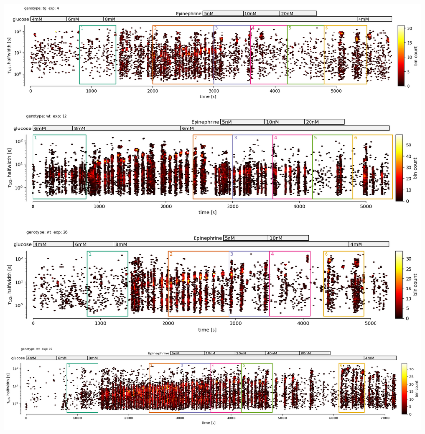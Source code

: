 

![png](Step4_pooling_multi_legs_and_voi__files/Step4_pooling_multi_legs_and_voi__13_16.png)



![png](Step4_pooling_multi_legs_and_voi__files/Step4_pooling_multi_legs_and_voi__13_17.png)



![png](Step4_pooling_multi_legs_and_voi__files/Step4_pooling_multi_legs_and_voi__13_18.png)



![png](Step4_pooling_multi_legs_and_voi__files/Step4_pooling_multi_legs_and_voi__13_19.png)
